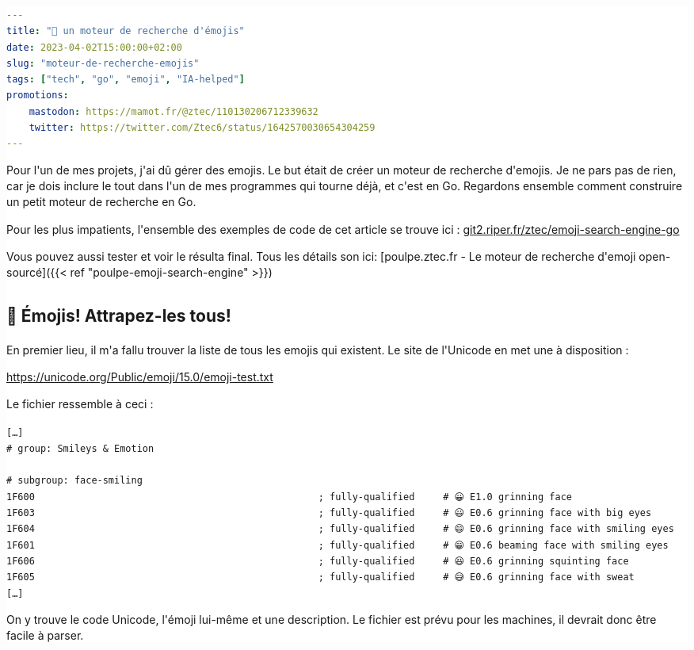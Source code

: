 ```yaml
---
title: "🐙 un moteur de recherche d'émojis"
date: 2023-04-02T15:00:00+02:00
slug: "moteur-de-recherche-emojis"
tags: ["tech", "go", "emoji", "IA-helped"]
promotions:
    mastodon: https://mamot.fr/@ztec/110130206712339632
    twitter: https://twitter.com/Ztec6/status/1642570030654304259
---
```


Pour l'un de mes projets, j'ai dû gérer des emojis. Le but était de créer un moteur de recherche d'emojis.
Je ne pars pas de rien, car je dois inclure le tout dans l'un de mes programmes qui tourne déjà, et c'est en Go.
Regardons ensemble comment construire un petit moteur de recherche en Go.

Pour les plus impatients, l'ensemble des exemples de code de cet article se trouve ici : [git2.riper.fr/ztec/emoji-search-engine-go](https://git2.riper.fr/ztec/emoji-search-engine-go)

Vous pouvez aussi tester et voir le résulta final. Tous les détails son ici: [poulpe.ztec.fr - Le moteur de recherche d'emoji open-sourcé]({{< ref "poulpe-emoji-search-engine" >}})
## :boar: Émojis! Attrapez-les tous!

En premier lieu, il m'a fallu trouver la liste de tous les emojis qui existent. Le site de l'Unicode
en met une à disposition :

https://unicode.org/Public/emoji/15.0/emoji-test.txt

Le fichier ressemble à ceci :

```
[…]
# group: Smileys & Emotion

# subgroup: face-smiling
1F600                                                  ; fully-qualified     # 😀 E1.0 grinning face
1F603                                                  ; fully-qualified     # 😃 E0.6 grinning face with big eyes
1F604                                                  ; fully-qualified     # 😄 E0.6 grinning face with smiling eyes
1F601                                                  ; fully-qualified     # 😁 E0.6 beaming face with smiling eyes
1F606                                                  ; fully-qualified     # 😆 E0.6 grinning squinting face
1F605                                                  ; fully-qualified     # 😅 E0.6 grinning face with sweat
[…]
```

On y trouve le code Unicode, l'émoji lui-même et une description. Le fichier est prévu pour les machines, il devrait donc être facile à parser.
